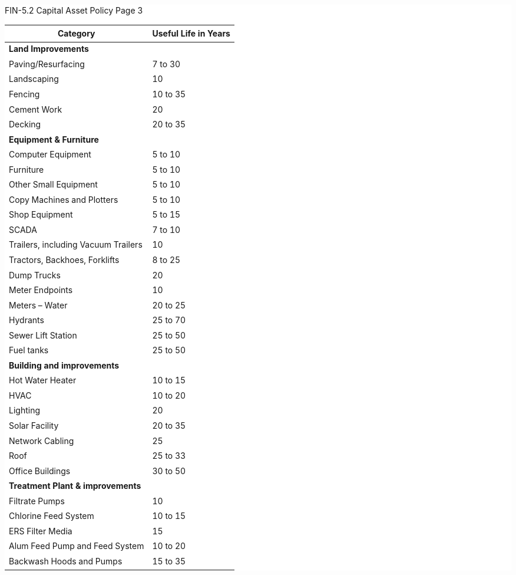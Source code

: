
FIN-5.2 Capital Asset Policy Page 3

| Category                          | Useful Life in Years |
|-----------------------------------|----------------------|
| **Land Improvements**             |                      |
| Paving/Resurfacing                | 7 to 30              |
| Landscaping                       | 10                   |
| Fencing                           | 10 to 35             |
| Cement Work                       | 20                   |
| Decking                           | 20 to 35             |
| **Equipment & Furniture**         |                      |
| Computer Equipment                | 5 to 10              |
| Furniture                         | 5 to 10              |
| Other Small Equipment             | 5 to 10              |
| Copy Machines and Plotters        | 5 to 10              |
| Shop Equipment                    | 5 to 15              |
| SCADA                             | 7 to 10              |
| Trailers, including Vacuum Trailers| 10                   |
| Tractors, Backhoes, Forklifts     | 8 to 25              |
| Dump Trucks                       | 20                   |
| Meter Endpoints                   | 10                   |
| Meters – Water                    | 20 to 25             |
| Hydrants                          | 25 to 70             |
| Sewer Lift Station                | 25 to 50             |
| Fuel tanks                        | 25 to 50             |
| **Building and improvements**     |                      |
| Hot Water Heater                  | 10 to 15             |
| HVAC                              | 10 to 20             |
| Lighting                          | 20                   |
| Solar Facility                    | 20 to 35             |
| Network Cabling                   | 25                   |
| Roof                              | 25 to 33             |
| Office Buildings                  | 30 to 50             |
| **Treatment Plant & improvements**|                      |
| Filtrate Pumps                    | 10                   |
| Chlorine Feed System              | 10 to 15             |
| ERS Filter Media                  | 15                   |
| Alum Feed Pump and Feed System    | 10 to 20             |
| Backwash Hoods and Pumps          | 15 to 35             |